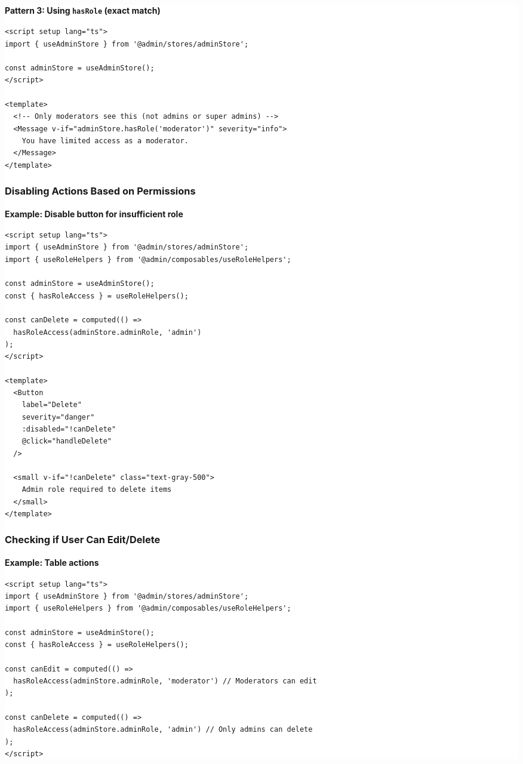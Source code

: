 **Pattern 3: Using `hasRole` (exact match)**
```vue
<script setup lang="ts">
import { useAdminStore } from '@admin/stores/adminStore';

const adminStore = useAdminStore();
</script>

<template>
  <!-- Only moderators see this (not admins or super admins) -->
  <Message v-if="adminStore.hasRole('moderator')" severity="info">
    You have limited access as a moderator.
  </Message>
</template>
```

### Disabling Actions Based on Permissions

**Example: Disable button for insufficient role**
```vue
<script setup lang="ts">
import { useAdminStore } from '@admin/stores/adminStore';
import { useRoleHelpers } from '@admin/composables/useRoleHelpers';

const adminStore = useAdminStore();
const { hasRoleAccess } = useRoleHelpers();

const canDelete = computed(() =>
  hasRoleAccess(adminStore.adminRole, 'admin')
);
</script>

<template>
  <Button
    label="Delete"
    severity="danger"
    :disabled="!canDelete"
    @click="handleDelete"
  />

  <small v-if="!canDelete" class="text-gray-500">
    Admin role required to delete items
  </small>
</template>
```

### Checking if User Can Edit/Delete

**Example: Table actions**
```vue
<script setup lang="ts">
import { useAdminStore } from '@admin/stores/adminStore';
import { useRoleHelpers } from '@admin/composables/useRoleHelpers';

const adminStore = useAdminStore();
const { hasRoleAccess } = useRoleHelpers();

const canEdit = computed(() =>
  hasRoleAccess(adminStore.adminRole, 'moderator') // Moderators can edit
);

const canDelete = computed(() =>
  hasRoleAccess(adminStore.adminRole, 'admin') // Only admins can delete
);
</script>
```